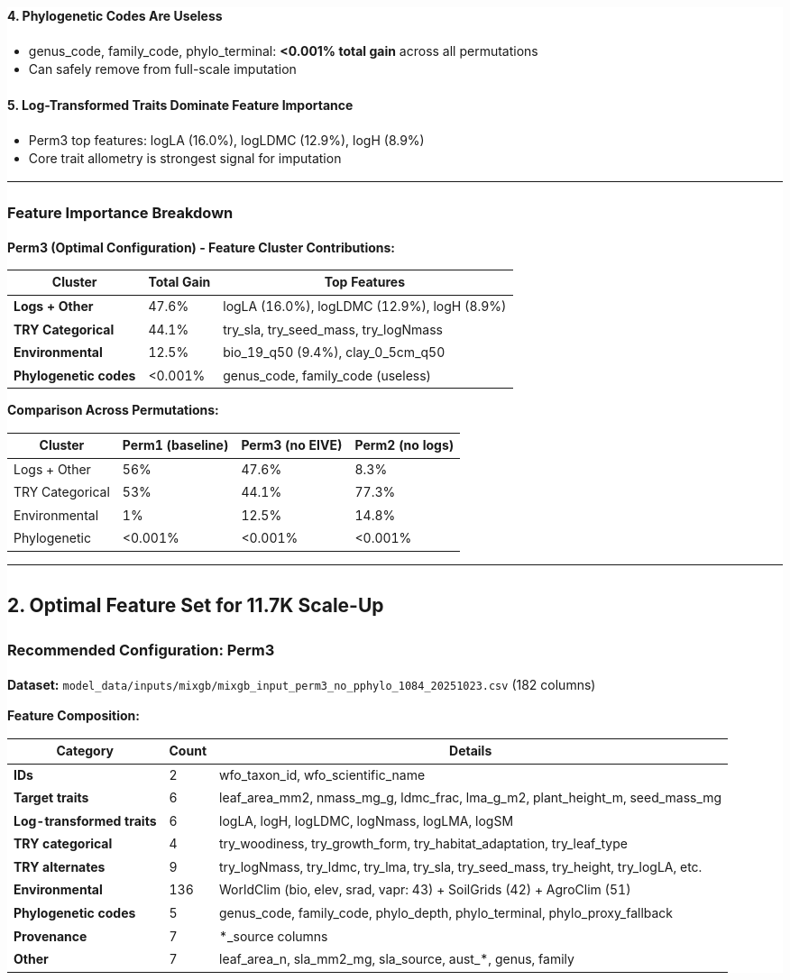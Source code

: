 #### 4. Phylogenetic Codes Are Useless
- genus_code, family_code, phylo_terminal: **<0.001% total gain** across all permutations
- Can safely remove from full-scale imputation

#### 5. Log-Transformed Traits Dominate Feature Importance
- Perm3 top features: logLA (16.0%), logLDMC (12.9%), logH (8.9%)
- Core trait allometry is strongest signal for imputation

---

### Feature Importance Breakdown

**Perm3 (Optimal Configuration) - Feature Cluster Contributions:**

| Cluster | Total Gain | Top Features |
|---------|-----------|--------------|
| **Logs + Other** | 47.6% | logLA (16.0%), logLDMC (12.9%), logH (8.9%) |
| **TRY Categorical** | 44.1% | try_sla, try_seed_mass, try_logNmass |
| **Environmental** | 12.5% | bio_19_q50 (9.4%), clay_0_5cm_q50 |
| **Phylogenetic codes** | <0.001% | genus_code, family_code (useless) |

**Comparison Across Permutations:**

| Cluster | Perm1 (baseline) | Perm3 (no EIVE) | Perm2 (no logs) |
|---------|------------------|-----------------|-----------------|
| Logs + Other | 56% | 47.6% | 8.3% |
| TRY Categorical | 53% | 44.1% | 77.3% |
| Environmental | 1% | 12.5% | 14.8% |
| Phylogenetic | <0.001% | <0.001% | <0.001% |

---

## 2. Optimal Feature Set for 11.7K Scale-Up

### Recommended Configuration: Perm3

**Dataset:** `model_data/inputs/mixgb/mixgb_input_perm3_no_pphylo_1084_20251023.csv` (182 columns)

**Feature Composition:**

| Category | Count | Details |
|----------|-------|---------|
| **IDs** | 2 | wfo_taxon_id, wfo_scientific_name |
| **Target traits** | 6 | leaf_area_mm2, nmass_mg_g, ldmc_frac, lma_g_m2, plant_height_m, seed_mass_mg |
| **Log-transformed traits** | 6 | logLA, logH, logLDMC, logNmass, logLMA, logSM |
| **TRY categorical** | 4 | try_woodiness, try_growth_form, try_habitat_adaptation, try_leaf_type |
| **TRY alternates** | 9 | try_logNmass, try_ldmc, try_lma, try_sla, try_seed_mass, try_height, try_logLA, etc. |
| **Environmental** | 136 | WorldClim (bio, elev, srad, vapr: 43) + SoilGrids (42) + AgroClim (51) |
| **Phylogenetic codes** | 5 | genus_code, family_code, phylo_depth, phylo_terminal, phylo_proxy_fallback |
| **Provenance** | 7 | *_source columns |
| **Other** | 7 | leaf_area_n, sla_mm2_mg, sla_source, aust_*, genus, family |
